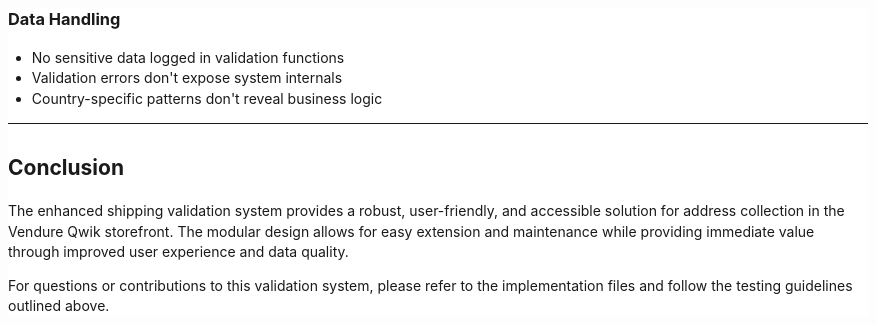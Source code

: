 ### Data Handling
- No sensitive data logged in validation functions
- Validation errors don't expose system internals
- Country-specific patterns don't reveal business logic

---

## Conclusion

The enhanced shipping validation system provides a robust, user-friendly, and accessible solution for address collection in the Vendure Qwik storefront. The modular design allows for easy extension and maintenance while providing immediate value through improved user experience and data quality.

For questions or contributions to this validation system, please refer to the implementation files and follow the testing guidelines outlined above.
